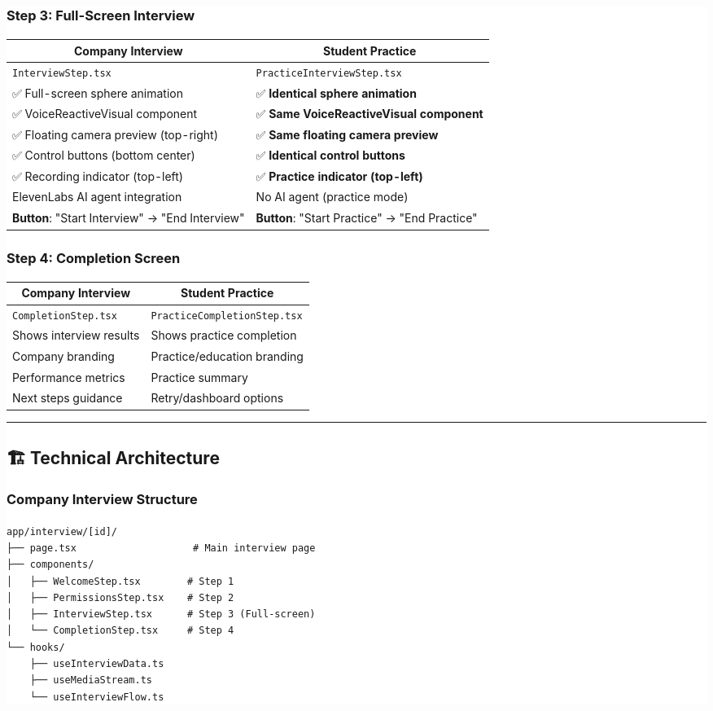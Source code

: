 ### **Step 3: Full-Screen Interview**

| **Company Interview** | **Student Practice** |
|----------------------|---------------------|
| `InterviewStep.tsx` | `PracticeInterviewStep.tsx` |
| ✅ Full-screen sphere animation | ✅ **Identical sphere animation** |
| ✅ VoiceReactiveVisual component | ✅ **Same VoiceReactiveVisual component** |
| ✅ Floating camera preview (top-right) | ✅ **Same floating camera preview** |
| ✅ Control buttons (bottom center) | ✅ **Identical control buttons** |
| ✅ Recording indicator (top-left) | ✅ **Practice indicator (top-left)** |
| ElevenLabs AI agent integration | No AI agent (practice mode) |
| **Button**: "Start Interview" → "End Interview" | **Button**: "Start Practice" → "End Practice" |

### **Step 4: Completion Screen**

| **Company Interview** | **Student Practice** |
|----------------------|---------------------|
| `CompletionStep.tsx` | `PracticeCompletionStep.tsx` |
| Shows interview results | Shows practice completion |
| Company branding | Practice/education branding |
| Performance metrics | Practice summary |
| Next steps guidance | Retry/dashboard options |

---

## 🏗️ **Technical Architecture**

### **Company Interview Structure**

```
app/interview/[id]/
├── page.tsx                    # Main interview page
├── components/
│   ├── WelcomeStep.tsx        # Step 1
│   ├── PermissionsStep.tsx    # Step 2  
│   ├── InterviewStep.tsx      # Step 3 (Full-screen)
│   └── CompletionStep.tsx     # Step 4
└── hooks/
    ├── useInterviewData.ts
    ├── useMediaStream.ts
    └── useInterviewFlow.ts
```
